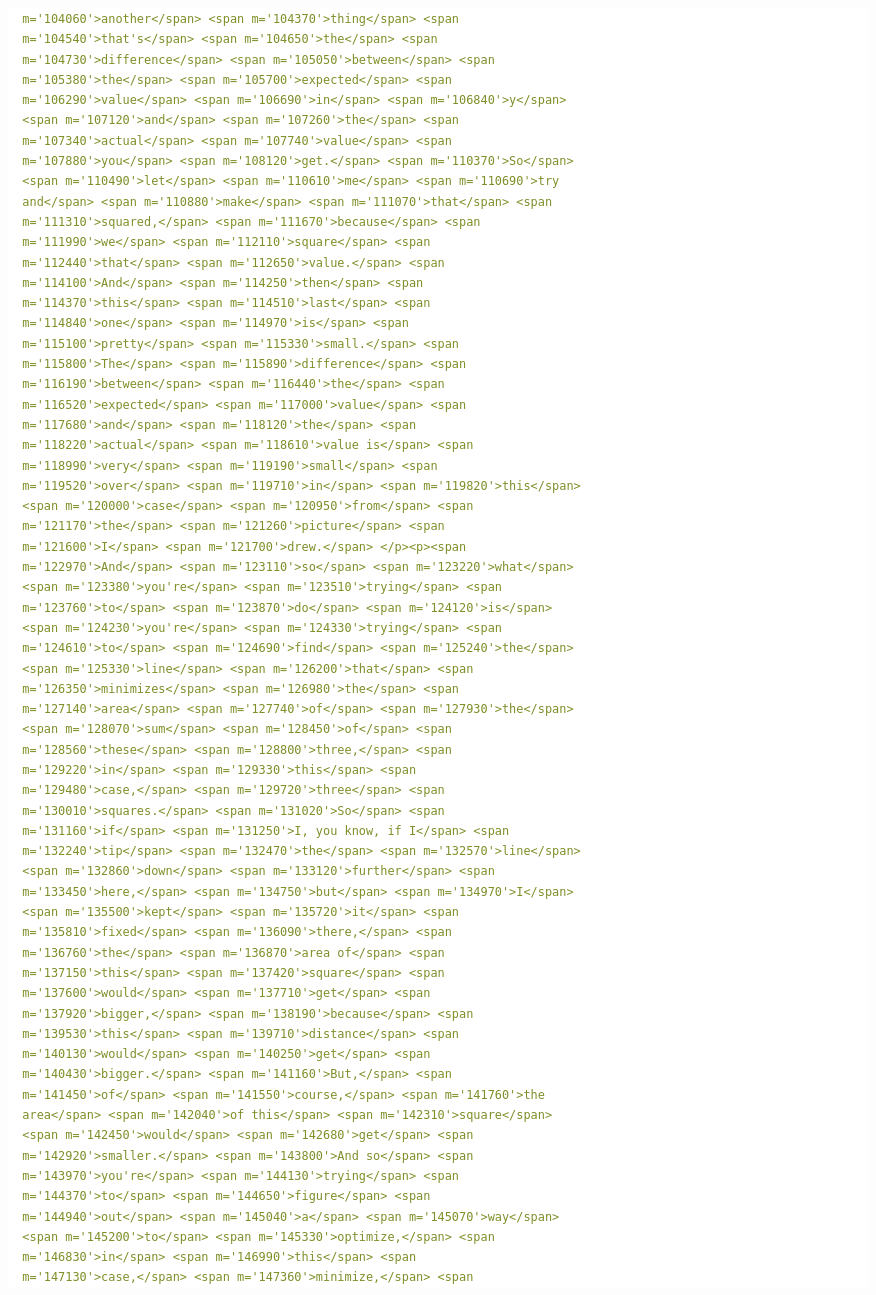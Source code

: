 ```yaml
  m='104060'>another</span> <span m='104370'>thing</span> <span
  m='104540'>that's</span> <span m='104650'>the</span> <span
  m='104730'>difference</span> <span m='105050'>between</span> <span
  m='105380'>the</span> <span m='105700'>expected</span> <span
  m='106290'>value</span> <span m='106690'>in</span> <span m='106840'>y</span>
  <span m='107120'>and</span> <span m='107260'>the</span> <span
  m='107340'>actual</span> <span m='107740'>value</span> <span
  m='107880'>you</span> <span m='108120'>get.</span> <span m='110370'>So</span>
  <span m='110490'>let</span> <span m='110610'>me</span> <span m='110690'>try
  and</span> <span m='110880'>make</span> <span m='111070'>that</span> <span
  m='111310'>squared,</span> <span m='111670'>because</span> <span
  m='111990'>we</span> <span m='112110'>square</span> <span
  m='112440'>that</span> <span m='112650'>value.</span> <span
  m='114100'>And</span> <span m='114250'>then</span> <span
  m='114370'>this</span> <span m='114510'>last</span> <span
  m='114840'>one</span> <span m='114970'>is</span> <span
  m='115100'>pretty</span> <span m='115330'>small.</span> <span
  m='115800'>The</span> <span m='115890'>difference</span> <span
  m='116190'>between</span> <span m='116440'>the</span> <span
  m='116520'>expected</span> <span m='117000'>value</span> <span
  m='117680'>and</span> <span m='118120'>the</span> <span
  m='118220'>actual</span> <span m='118610'>value is</span> <span
  m='118990'>very</span> <span m='119190'>small</span> <span
  m='119520'>over</span> <span m='119710'>in</span> <span m='119820'>this</span>
  <span m='120000'>case</span> <span m='120950'>from</span> <span
  m='121170'>the</span> <span m='121260'>picture</span> <span
  m='121600'>I</span> <span m='121700'>drew.</span> </p><p><span
  m='122970'>And</span> <span m='123110'>so</span> <span m='123220'>what</span>
  <span m='123380'>you're</span> <span m='123510'>trying</span> <span
  m='123760'>to</span> <span m='123870'>do</span> <span m='124120'>is</span>
  <span m='124230'>you're</span> <span m='124330'>trying</span> <span
  m='124610'>to</span> <span m='124690'>find</span> <span m='125240'>the</span>
  <span m='125330'>line</span> <span m='126200'>that</span> <span
  m='126350'>minimizes</span> <span m='126980'>the</span> <span
  m='127140'>area</span> <span m='127740'>of</span> <span m='127930'>the</span>
  <span m='128070'>sum</span> <span m='128450'>of</span> <span
  m='128560'>these</span> <span m='128800'>three,</span> <span
  m='129220'>in</span> <span m='129330'>this</span> <span
  m='129480'>case,</span> <span m='129720'>three</span> <span
  m='130010'>squares.</span> <span m='131020'>So</span> <span
  m='131160'>if</span> <span m='131250'>I, you know, if I</span> <span
  m='132240'>tip</span> <span m='132470'>the</span> <span m='132570'>line</span>
  <span m='132860'>down</span> <span m='133120'>further</span> <span
  m='133450'>here,</span> <span m='134750'>but</span> <span m='134970'>I</span>
  <span m='135500'>kept</span> <span m='135720'>it</span> <span
  m='135810'>fixed</span> <span m='136090'>there,</span> <span
  m='136760'>the</span> <span m='136870'>area of</span> <span
  m='137150'>this</span> <span m='137420'>square</span> <span
  m='137600'>would</span> <span m='137710'>get</span> <span
  m='137920'>bigger,</span> <span m='138190'>because</span> <span
  m='139530'>this</span> <span m='139710'>distance</span> <span
  m='140130'>would</span> <span m='140250'>get</span> <span
  m='140430'>bigger.</span> <span m='141160'>But,</span> <span
  m='141450'>of</span> <span m='141550'>course,</span> <span m='141760'>the
  area</span> <span m='142040'>of this</span> <span m='142310'>square</span>
  <span m='142450'>would</span> <span m='142680'>get</span> <span
  m='142920'>smaller.</span> <span m='143800'>And so</span> <span
  m='143970'>you're</span> <span m='144130'>trying</span> <span
  m='144370'>to</span> <span m='144650'>figure</span> <span
  m='144940'>out</span> <span m='145040'>a</span> <span m='145070'>way</span>
  <span m='145200'>to</span> <span m='145330'>optimize,</span> <span
  m='146830'>in</span> <span m='146990'>this</span> <span
  m='147130'>case,</span> <span m='147360'>minimize,</span> <span
```
